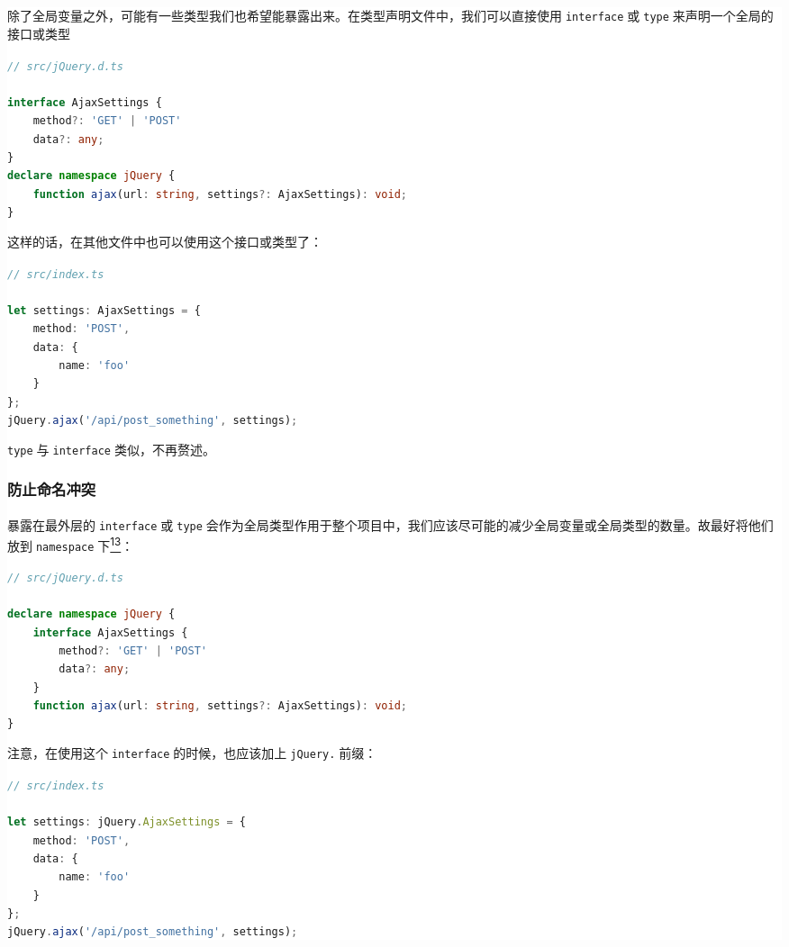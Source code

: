 
除了全局变量之外，可能有一些类型我们也希望能暴露出来。在类型声明文件中，我们可以直接使用 `interface` 或 `type` 来声明一个全局的接口或类型

```ts
// src/jQuery.d.ts

interface AjaxSettings {
    method?: 'GET' | 'POST'
    data?: any;
}
declare namespace jQuery {
    function ajax(url: string, settings?: AjaxSettings): void;
}
```

这样的话，在其他文件中也可以使用这个接口或类型了：

```ts
// src/index.ts

let settings: AjaxSettings = {
    method: 'POST',
    data: {
        name: 'foo'
    }
};
jQuery.ajax('/api/post_something', settings);
```

`type` 与 `interface` 类似，不再赘述。

### 防止命名冲突
暴露在最外层的 `interface` 或 `type` 会作为全局类型作用于整个项目中，我们应该尽可能的减少全局变量或全局类型的数量。故最好将他们放到 `namespace` 下[<sup>13</sup>](https://github.com/xcatliu/typescript-tutorial/tree/master/examples/declaration-files/13-avoid-name-conflict)：

```ts
// src/jQuery.d.ts

declare namespace jQuery {
    interface AjaxSettings {
        method?: 'GET' | 'POST'
        data?: any;
    }
    function ajax(url: string, settings?: AjaxSettings): void;
}
```

注意，在使用这个 `interface` 的时候，也应该加上 `jQuery.` 前缀：

```ts
// src/index.ts

let settings: jQuery.AjaxSettings = {
    method: 'POST',
    data: {
        name: 'foo'
    }
};
jQuery.ajax('/api/post_something', settings);
```
